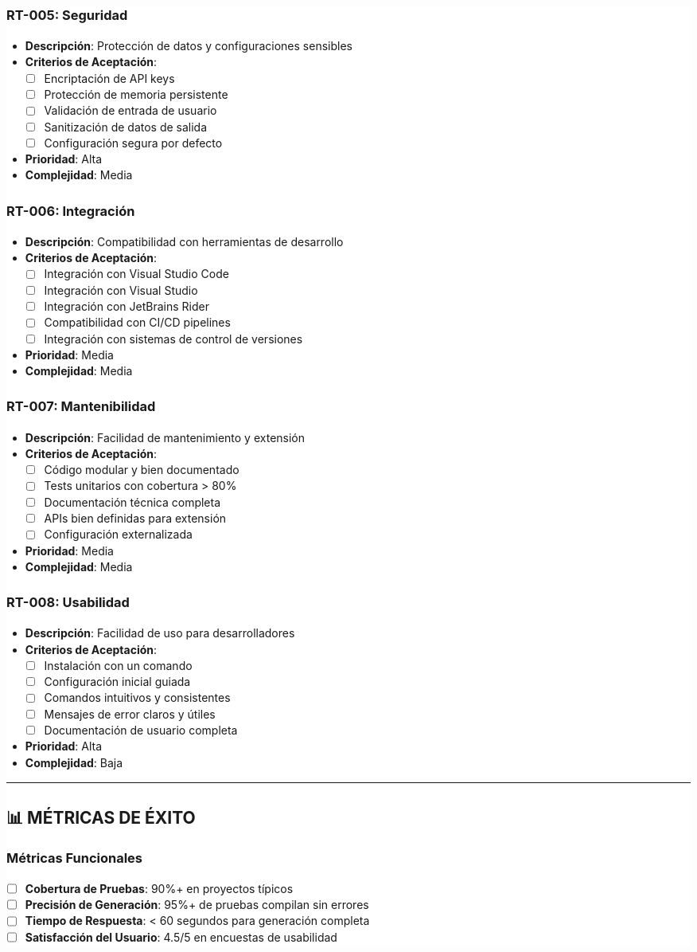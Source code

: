 ### **RT-005: Seguridad**
- **Descripción**: Protección de datos y configuraciones sensibles
- **Criterios de Aceptación**:
  - [ ] Encriptación de API keys
  - [ ] Protección de memoria persistente
  - [ ] Validación de entrada de usuario
  - [ ] Sanitización de datos de salida
  - [ ] Configuración segura por defecto
- **Prioridad**: Alta
- **Complejidad**: Media

### **RT-006: Integración**
- **Descripción**: Compatibilidad con herramientas de desarrollo
- **Criterios de Aceptación**:
  - [ ] Integración con Visual Studio Code
  - [ ] Integración con Visual Studio
  - [ ] Integración con JetBrains Rider
  - [ ] Compatibilidad con CI/CD pipelines
  - [ ] Integración con sistemas de control de versiones
- **Prioridad**: Media
- **Complejidad**: Media

### **RT-007: Mantenibilidad**
- **Descripción**: Facilidad de mantenimiento y extensión
- **Criterios de Aceptación**:
  - [ ] Código modular y bien documentado
  - [ ] Tests unitarios con cobertura > 80%
  - [ ] Documentación técnica completa
  - [ ] APIs bien definidas para extensión
  - [ ] Configuración externalizada
- **Prioridad**: Media
- **Complejidad**: Media

### **RT-008: Usabilidad**
- **Descripción**: Facilidad de uso para desarrolladores
- **Criterios de Aceptación**:
  - [ ] Instalación con un comando
  - [ ] Configuración inicial guiada
  - [ ] Comandos intuitivos y consistentes
  - [ ] Mensajes de error claros y útiles
  - [ ] Documentación de usuario completa
- **Prioridad**: Alta
- **Complejidad**: Baja

---

## 📊 **MÉTRICAS DE ÉXITO**

### **Métricas Funcionales**
- [ ] **Cobertura de Pruebas**: 90%+ en proyectos típicos
- [ ] **Precisión de Generación**: 95%+ de pruebas compilan sin errores
- [ ] **Tiempo de Respuesta**: < 60 segundos para generación completa
- [ ] **Satisfacción del Usuario**: 4.5/5 en encuestas de usabilidad
